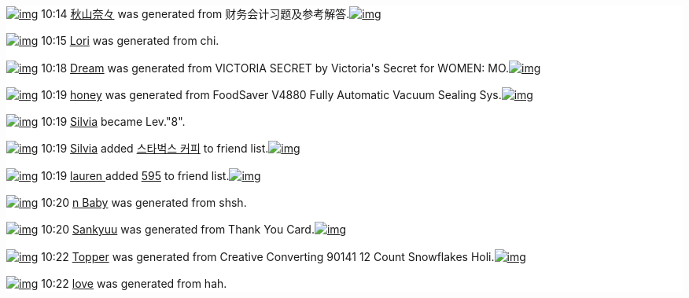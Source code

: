 [![img](http://kacdn02.appspot.com/5262140780838912/3e9c.jpg)](http://www.barcodekanojo.com/kanojo/2881501/%E7%A7%8B%E5%B1%B1%E5%A5%88%E3%80%85) 10:14 [秋山奈々](http://www.barcodekanojo.com/kanojo/2881501/%E7%A7%8B%E5%B1%B1%E5%A5%88%E3%80%85) was generated from 财务会计习题及参考解答.[![img](http://kacdn02.appspot.com/5262140780838912/3e9c.jpg)](http://www.barcodekanojo.com/product_images/barcode/5499179/1397092484/%E8%B4%A2%E5%8A%A1%E4%BC%9A%E8%AE%A1%E4%B9%A0%E9%A2%98%E5%8F%8A%E5%8F%82%E8%80%83%E8%A7%A3%E7%AD%94.jpg)

[![img](http://kacdn02.appspot.com/5262140780838912/3e9c.jpg)](http://www.barcodekanojo.com/kanojo/2881502/Lori) 10:15 [Lori](http://www.barcodekanojo.com/kanojo/2881502/Lori) was generated from chi.

[![img](http://kacdn02.appspot.com/5262140780838912/3e9c.jpg)](http://www.barcodekanojo.com/kanojo/2881503/Dream) 10:18 [Dream](http://www.barcodekanojo.com/kanojo/2881503/Dream) was generated from VICTORIA SECRET by Victoria's Secret for WOMEN: MO.[![img](http://kacdn02.appspot.com/5262140780838912/3e9c.jpg)](http://www.barcodekanojo.com/product_images/barcode/5499181/1397092655/50x50xVICTORIA,P20SECRET,P20by,P20Victoria,P27s,P20Secret,P20for,P20WOMEN,P3A,P20MO.jpg,qw=88,ah=88.pagespeed.ic.iX2hrb9B7g.jpg)

[![img](http://kacdn02.appspot.com/5262140780838912/3e9c.jpg)](http://www.barcodekanojo.com/kanojo/2881504/honey) 10:19 [honey](http://www.barcodekanojo.com/kanojo/2881504/honey) was generated from FoodSaver V4880 Fully Automatic Vacuum Sealing Sys.[![img](http://kacdn02.appspot.com/5262140780838912/3e9c.jpg)](http://www.barcodekanojo.com/product_images/barcode/5499182/1397092699/50x50xFoodSaver,P20V4880,P20Fully,P20Automatic,P20Vacuum,P20Sealing,P20Sys.jpg,qw=88,ah=88.pagespeed.ic.y4a3Mxb04M.jpg)

[![img](http://kacdn02.appspot.com/5262140780838912/3e9c.jpg)](http://www.barcodekanojo.com/user/323279/Silvia) 10:19 [Silvia](http://www.barcodekanojo.com/user/323279/Silvia) became Lev."8".

[![img](http://kacdn02.appspot.com/5262140780838912/3e9c.jpg)](http://www.barcodekanojo.com/user/323279/Silvia) 10:19 [Silvia](http://www.barcodekanojo.com/user/323279/Silvia) added [스타벅스 커피](http://www.barcodekanojo.com/kanojo/2565212/%EC%8A%A4%ED%83%80%EB%B2%85%EC%8A%A4%20%EC%BB%A4%ED%94%BC) to friend list.[![img](http://kacdn02.appspot.com/5262140780838912/3e9c.jpg)](http://www.barcodekanojo.com/kanojo/2565212/%EC%8A%A4%ED%83%80%EB%B2%85%EC%8A%A4%20%EC%BB%A4%ED%94%BC)

[![img](http://kacdn02.appspot.com/5262140780838912/3e9c.jpg)](http://www.barcodekanojo.com/user/419945/lauren%20) 10:19 [lauren ](http://www.barcodekanojo.com/user/419945/lauren%20) added [595](http://www.barcodekanojo.com/kanojo/2341344/595) to friend list.[![img](http://kacdn02.appspot.com/5262140780838912/3e9c.jpg)](http://www.barcodekanojo.com/kanojo/2341344/595)

[![img](http://kacdn02.appspot.com/5262140780838912/3e9c.jpg)](http://www.barcodekanojo.com/kanojo/2881505/n%20Baby) 10:20 [n Baby](http://www.barcodekanojo.com/kanojo/2881505/n%20Baby) was generated from shsh.

[![img](http://kacdn02.appspot.com/5262140780838912/3e9c.jpg)](http://www.barcodekanojo.com/kanojo/2881506/Sankyuu) 10:20 [Sankyuu](http://www.barcodekanojo.com/kanojo/2881506/Sankyuu) was generated from Thank You Card.[![img](http://kacdn02.appspot.com/5262140780838912/3e9c.jpg)](http://www.barcodekanojo.com/product_images/barcode/5499186/1397092816/Thank%20You%20Card.jpg)

[![img](http://kacdn02.appspot.com/5262140780838912/3e9c.jpg)](http://www.barcodekanojo.com/kanojo/2881507/Topper) 10:22 [Topper](http://www.barcodekanojo.com/kanojo/2881507/Topper) was generated from Creative Converting 90141 12 Count Snowflakes Holi.[![img](http://kacdn02.appspot.com/5262140780838912/3e9c.jpg)](http://www.barcodekanojo.com/product_images/barcode/5499187/1397092887/Creative%20Converting%2090141%2012%20Count%20Snowflakes%20Holi.jpg)

[![img](http://kacdn02.appspot.com/5262140780838912/3e9c.jpg)](http://www.barcodekanojo.com/kanojo/2881508/love) 10:22 [love](http://www.barcodekanojo.com/kanojo/2881508/love) was generated from hah.
